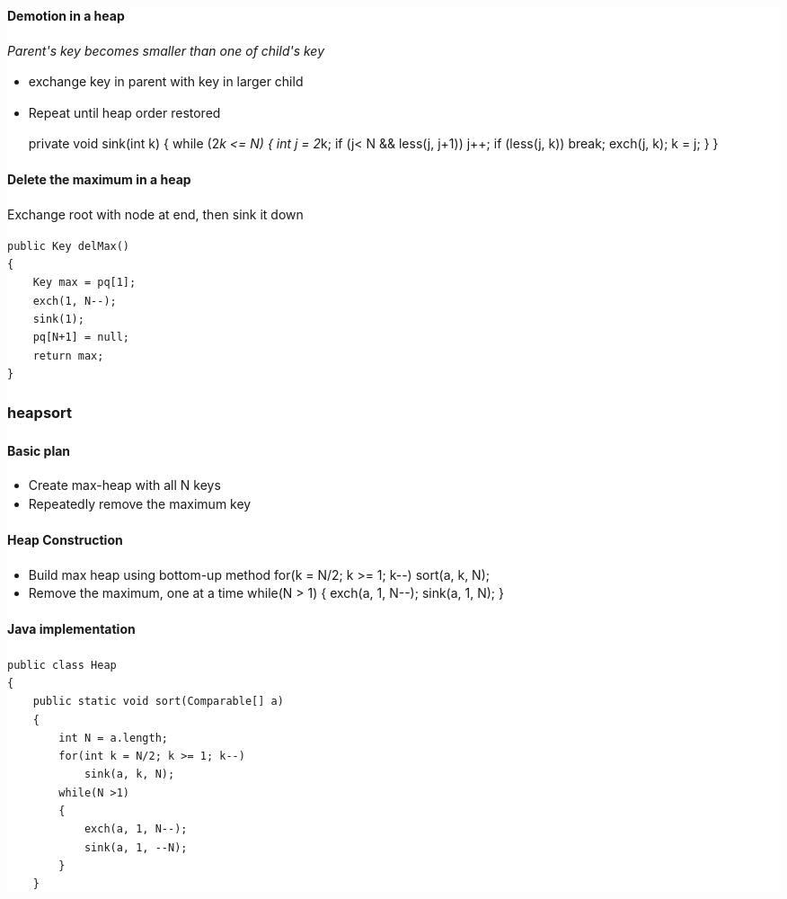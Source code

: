 #### Demotion in a heap

_Parent's key becomes smaller than one of child's key_

-   exchange key in parent with key in larger child
-   Repeat until heap order restored


    private void sink(int k)
    {
    	while (2*k <= N)
        {
        	int j = 2*k;
            if (j< N && less(j, j+1))	j++;
            if (less(j, k))	 break;
            exch(j, k);
            k = j;
        }
    }

#### Delete the maximum in a heap

Exchange root with node at end, then sink it down

    public Key delMax()
    {
    	Key max = pq[1];
        exch(1, N--);
        sink(1);
        pq[N+1] = null;
        return max;
    }

### heapsort

#### Basic plan

-   Create max-heap with all N keys
-   Repeatedly remove the maximum key

#### Heap Construction

-   Build max heap using bottom-up method
        for(k = N/2; k >= 1; k--)
        	sort(a, k, N);
-   Remove the maximum, one at a time
        while(N > 1)
        {
        	exch(a, 1, N--);
        	sink(a, 1, N);
        }

#### Java implementation

    public class Heap
    {
    	public static void sort(Comparable[] a)
        {
        	int N = a.length;
            for(int k = N/2; k >= 1; k--)
            	sink(a, k, N);
            while(N >1)
            {
            	exch(a, 1, N--);
                sink(a, 1, --N);
            }
        }